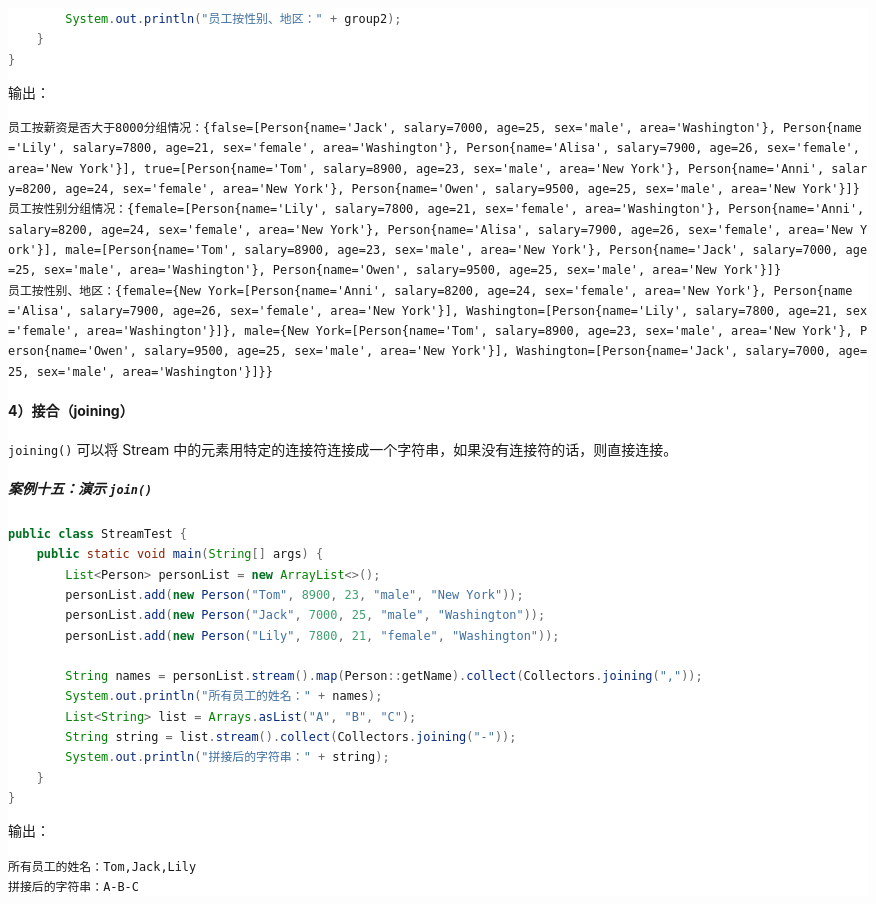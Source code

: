 ```java
        System.out.println("员工按性别、地区：" + group2);
	}
}
```

输出：

```shell
员工按薪资是否大于8000分组情况：{false=[Person{name='Jack', salary=7000, age=25, sex='male', area='Washington'}, Person{name='Lily', salary=7800, age=21, sex='female', area='Washington'}, Person{name='Alisa', salary=7900, age=26, sex='female', area='New York'}], true=[Person{name='Tom', salary=8900, age=23, sex='male', area='New York'}, Person{name='Anni', salary=8200, age=24, sex='female', area='New York'}, Person{name='Owen', salary=9500, age=25, sex='male', area='New York'}]}
员工按性别分组情况：{female=[Person{name='Lily', salary=7800, age=21, sex='female', area='Washington'}, Person{name='Anni', salary=8200, age=24, sex='female', area='New York'}, Person{name='Alisa', salary=7900, age=26, sex='female', area='New York'}], male=[Person{name='Tom', salary=8900, age=23, sex='male', area='New York'}, Person{name='Jack', salary=7000, age=25, sex='male', area='Washington'}, Person{name='Owen', salary=9500, age=25, sex='male', area='New York'}]}
员工按性别、地区：{female={New York=[Person{name='Anni', salary=8200, age=24, sex='female', area='New York'}, Person{name='Alisa', salary=7900, age=26, sex='female', area='New York'}], Washington=[Person{name='Lily', salary=7800, age=21, sex='female', area='Washington'}]}, male={New York=[Person{name='Tom', salary=8900, age=23, sex='male', area='New York'}, Person{name='Owen', salary=9500, age=25, sex='male', area='New York'}], Washington=[Person{name='Jack', salary=7000, age=25, sex='male', area='Washington'}]}}
```

#### 4）接合（joining）

`joining()` 可以将 Stream 中的元素用特定的连接符连接成一个字符串，如果没有连接符的话，则直接连接。

##### 案例十五：演示 `join()`

```java
public class StreamTest {
	public static void main(String[] args) {
		List<Person> personList = new ArrayList<>();
		personList.add(new Person("Tom", 8900, 23, "male", "New York"));
		personList.add(new Person("Jack", 7000, 25, "male", "Washington"));
		personList.add(new Person("Lily", 7800, 21, "female", "Washington"));

		String names = personList.stream().map(Person::getName).collect(Collectors.joining(","));
		System.out.println("所有员工的姓名：" + names);
		List<String> list = Arrays.asList("A", "B", "C");
		String string = list.stream().collect(Collectors.joining("-"));
		System.out.println("拼接后的字符串：" + string);
	}
}
```

输出：

```shell
所有员工的姓名：Tom,Jack,Lily
拼接后的字符串：A-B-C
```
